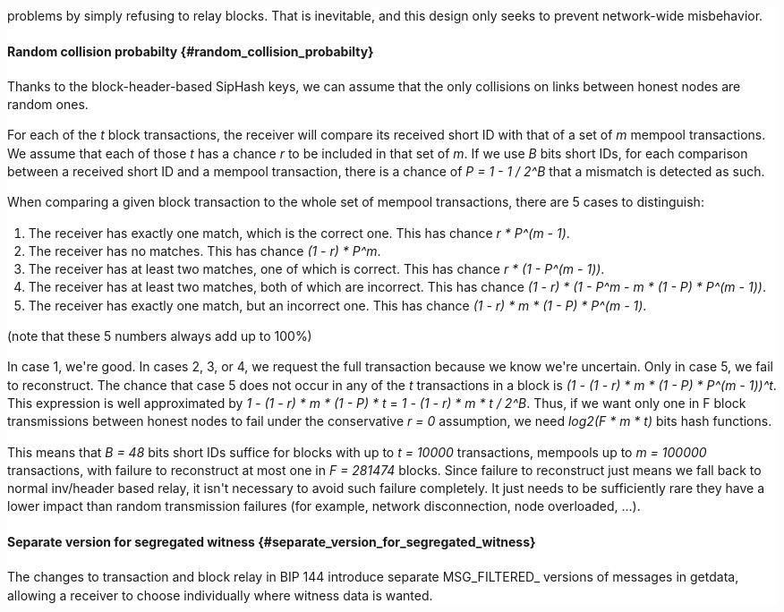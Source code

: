problems by simply refusing to relay blocks. That is inevitable, and
this design only seeks to prevent network-wide misbehavior.

#### Random collision probabilty {#random_collision_probabilty}

Thanks to the block-header-based SipHash keys, we can assume that the
only collisions on links between honest nodes are random ones.

For each of the *t* block transactions, the receiver will compare its
received short ID with that of a set of *m* mempool transactions. We
assume that each of those *t* has a chance *r* to be included in that
set of *m*. If we use *B* bits short IDs, for each comparison between a
received short ID and a mempool transaction, there is a chance of *P =
1 - 1 / 2\^B* that a mismatch is detected as such.

When comparing a given block transaction to the whole set of mempool
transactions, there are 5 cases to distinguish:

1.  The receiver has exactly one match, which is the correct one. This
    has chance *r \* P\^(m - 1)*.
2.  The receiver has no matches. This has chance *(1 - r) \* P\^m*.
3.  The receiver has at least two matches, one of which is correct. This
    has chance *r \* (1 - P\^(m - 1))*.
4.  The receiver has at least two matches, both of which are incorrect.
    This has chance *(1 - r) \* (1 - P\^m - m \* (1 - P) \* P\^(m -
    1))*.
5.  The receiver has exactly one match, but an incorrect one. This has
    chance *(1 - r) \* m \* (1 - P) \* P\^(m - 1)*.

(note that these 5 numbers always add up to 100%)

In case 1, we\'re good. In cases 2, 3, or 4, we request the full
transaction because we know we\'re uncertain. Only in case 5, we fail to
reconstruct. The chance that case 5 does not occur in any of the *t*
transactions in a block is *(1 - (1 - r) \* m \* (1 - P) \* P\^(m -
1))\^t*. This expression is well approximated by *1 - (1 - r) \* m \*
(1 - P) \* t* = *1 - (1 - r) \* m \* t / 2\^B*. Thus, if we want only
one in F block transmissions between honest nodes to fail under the
conservative *r = 0* assumption, we need *log2(F \* m \* t)* bits hash
functions.

This means that *B = 48* bits short IDs suffice for blocks with up to *t
= 10000* transactions, mempools up to *m = 100000* transactions, with
failure to reconstruct at most one in *F = 281474* blocks. Since failure
to reconstruct just means we fall back to normal inv/header based relay,
it isn\'t necessary to avoid such failure completely. It just needs to
be sufficiently rare they have a lower impact than random transmission
failures (for example, network disconnection, node overloaded, \...).

#### Separate version for segregated witness {#separate_version_for_segregated_witness}

The changes to transaction and block relay in BIP 144 introduce separate
MSG_FILTERED\_ versions of messages in getdata, allowing a receiver to
choose individually where witness data is wanted.
